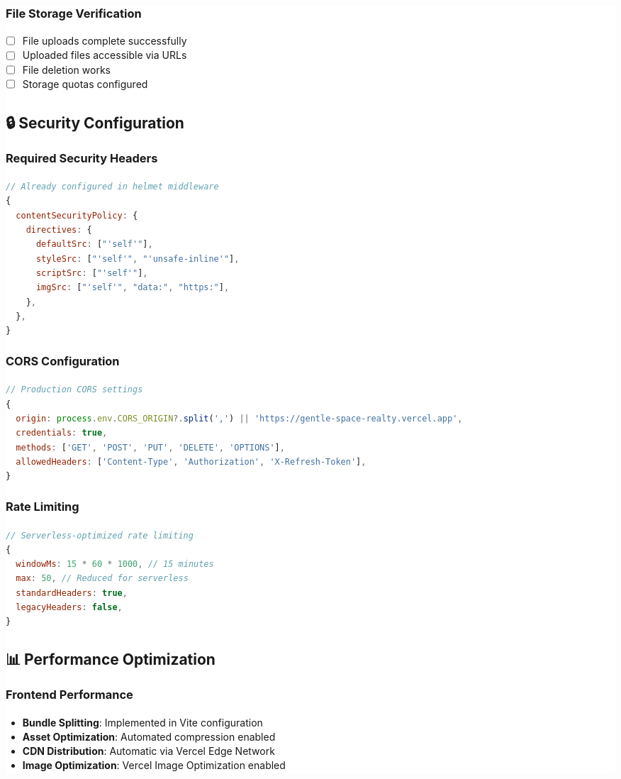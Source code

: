 ### File Storage Verification
- [ ] File uploads complete successfully
- [ ] Uploaded files accessible via URLs
- [ ] File deletion works
- [ ] Storage quotas configured

## 🔒 Security Configuration

### Required Security Headers
```javascript
// Already configured in helmet middleware
{
  contentSecurityPolicy: {
    directives: {
      defaultSrc: ["'self'"],
      styleSrc: ["'self'", "'unsafe-inline'"],
      scriptSrc: ["'self'"],
      imgSrc: ["'self'", "data:", "https:"],
    },
  },
}
```

### CORS Configuration
```javascript
// Production CORS settings
{
  origin: process.env.CORS_ORIGIN?.split(',') || 'https://gentle-space-realty.vercel.app',
  credentials: true,
  methods: ['GET', 'POST', 'PUT', 'DELETE', 'OPTIONS'],
  allowedHeaders: ['Content-Type', 'Authorization', 'X-Refresh-Token'],
}
```

### Rate Limiting
```javascript
// Serverless-optimized rate limiting
{
  windowMs: 15 * 60 * 1000, // 15 minutes
  max: 50, // Reduced for serverless
  standardHeaders: true,
  legacyHeaders: false,
}
```

## 📊 Performance Optimization

### Frontend Performance
- **Bundle Splitting**: Implemented in Vite configuration
- **Asset Optimization**: Automated compression enabled
- **CDN Distribution**: Automatic via Vercel Edge Network
- **Image Optimization**: Vercel Image Optimization enabled
